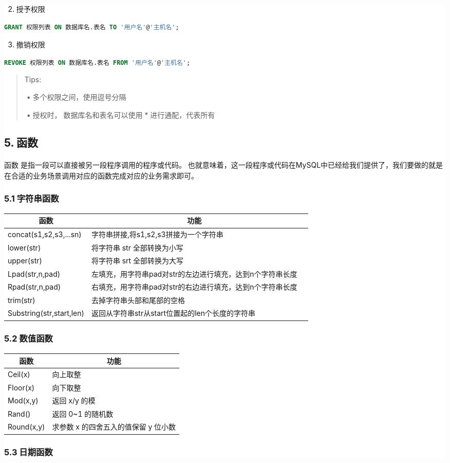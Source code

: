 2.  授予权限

```sql
GRANT 权限列表 ON 数据库名.表名 TO '用户名'@'主机名';
```

3.  撤销权限

```sql
REVOKE 权限列表 ON 数据库名.表名 FROM '用户名'@'主机名';
```

> Tips:
>
> ​	• 多个权限之间，使用逗号分隔
>
> ​	• 授权时， 数据库名和表名可以使用 * 进行通配，代表所有

## 5. 函数

函数 是指一段可以直接被另一段程序调用的程序或代码。 也就意味着，这一段程序或代码在MySQL中已经给我们提供了，我们要做的就是在合适的业务场景调用对应的函数完成对应的业务需求即可。

### 5.1 **字符串函数**

| 函数                     | 功能                                                      |      |
| ------------------------ | --------------------------------------------------------- | ---- |
| concat(s1,s2,s3,...sn)   | 字符串拼接,将s1,s2,s3拼接为一个字符串                     |      |
| lower(str)               | 将字符串 str 全部转换为小写                               |      |
| upper(str)               | 将字符串 srt 全部转换为大写                               |      |
| Lpad(str,n,pad)          | 左填充，用字符串pad对str的左边进行填充，达到n个字符串长度 |      |
| Rpad(str,n,pad)          | 右填充，用字符串pad对str的右边进行填充，达到n个字符串长度 |      |
| trim(str)                | 去掉字符串头部和尾部的空格                                |      |
| Substring(str,start,len) | 返回从字符串str从start位置起的len个长度的字符串           |      |

### 5.2 **数值函数**

| 函数       | 功能                                 |
| ---------- | ------------------------------------ |
| Ceil(x)    | 向上取整                             |
| Floor(x)   | 向下取整                             |
| Mod(x,y)   | 返回 x/y 的模                        |
| Rand()     | 返回 0~1 的随机数                    |
| Round(x,y) | 求参数 x 的四舍五入的值保留 y 位小数 |

### 5.3 **日期函数**
